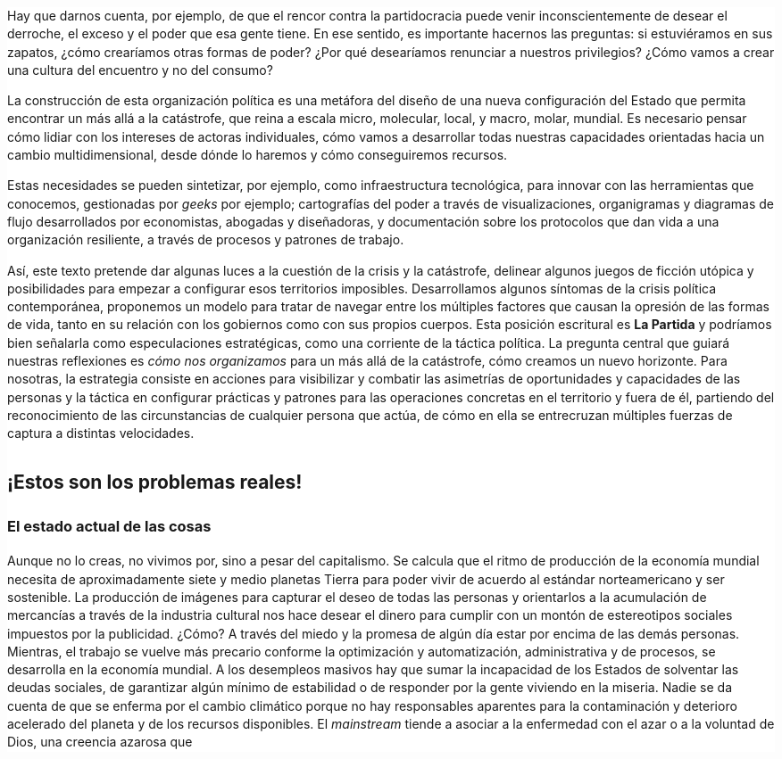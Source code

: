 Hay que darnos cuenta, por ejemplo, de que el rencor contra la
partidocracia puede venir inconscientemente de desear el derroche, el
exceso y el poder que esa gente tiene. En ese sentido, es importante
hacernos las preguntas: si estuviéramos en sus zapatos, ¿cómo crearíamos
otras formas de poder? ¿Por qué desearíamos renunciar a nuestros
privilegios? ¿Cómo vamos a crear una cultura del encuentro y no del
consumo?

La construcción de esta organización política es una metáfora del diseño
de una nueva configuración del Estado que permita encontrar un más allá
a la catástrofe, que reina a escala micro, molecular, local, y macro,
molar, mundial. Es necesario pensar cómo lidiar con los intereses de
actoras individuales, cómo vamos a desarrollar todas nuestras
capacidades orientadas hacia un cambio multidimensional, desde dónde lo
haremos y cómo conseguiremos recursos.

Estas necesidades se pueden sintetizar, por ejemplo, como
infraestructura tecnológica, para innovar con las herramientas que
conocemos, gestionadas por *geeks* por ejemplo; cartografías del poder a
través de visualizaciones, organigramas y diagramas de flujo
desarrollados por economistas, abogadas y diseñadoras, y documentación
sobre los protocolos que dan vida a una organización resiliente, a
través de procesos y patrones de trabajo.

Así, este texto pretende dar algunas luces a la cuestión de la crisis y
la catástrofe, delinear algunos juegos de ficción utópica y
posibilidades para empezar a configurar esos territorios imposibles.
Desarrollamos algunos síntomas de la crisis política contemporánea,
proponemos un modelo para tratar de navegar entre los múltiples factores
que causan la opresión de las formas de vida, tanto en su relación con
los gobiernos como con sus propios cuerpos. Esta posición escritural es
**La Partida** y podríamos bien señalarla como especulaciones
estratégicas, como una corriente de la táctica política. La pregunta
central que guiará nuestras reflexiones es *cómo nos organizamos* para
un más allá de la catástrofe, cómo creamos un nuevo horizonte. Para
nosotras, la estrategia consiste en acciones para visibilizar y combatir
las asimetrías de oportunidades y capacidades de las personas y la
táctica en configurar prácticas y patrones para las operaciones
concretas en el territorio y fuera de él, partiendo del reconocimiento
de las circunstancias de cualquier persona que actúa, de cómo en ella se
entrecruzan múltiples fuerzas de captura a distintas velocidades.

## ¡Estos son los problemas reales!

### El estado actual de las cosas

Aunque no lo creas, no vivimos por, sino a pesar del capitalismo. Se
calcula que el ritmo de producción de la economía mundial necesita de
aproximadamente siete y medio planetas Tierra para poder vivir de
acuerdo al estándar norteamericano y ser sostenible. La producción de
imágenes para capturar el deseo de todas las personas y orientarlos a la
acumulación de mercancías a través de la industria cultural nos hace
desear el dinero para cumplir con un montón de estereotipos sociales
impuestos por la publicidad. ¿Cómo? A través del miedo y la promesa de
algún día estar por encima de las demás personas. Mientras, el trabajo
se vuelve más precario conforme la optimización y automatización,
administrativa y de procesos, se desarrolla en la economía mundial. A
los desempleos masivos hay que sumar la incapacidad de los Estados de
solventar las deudas sociales, de garantizar algún mínimo de estabilidad
o de responder por la gente viviendo en la miseria. Nadie se da cuenta
de que se enferma por el cambio climático porque no hay responsables
aparentes para la contaminación y deterioro acelerado del planeta y de
los recursos disponibles. El *mainstream* tiende a asociar a la
enfermedad con el azar o a la voluntad de Dios, una creencia azarosa que